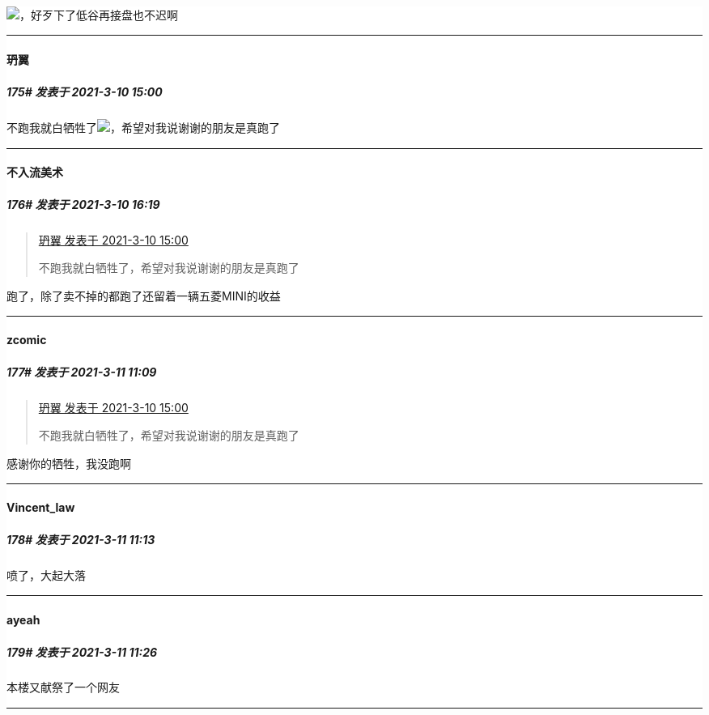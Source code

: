 
<img src="https://static.saraba1st.com/image/smiley/face2017/067.png" referrerpolicy="no-referrer">，好歹下了低谷再接盘也不迟啊


-----

####  玬翼  
##### 175#       发表于 2021-3-10 15:00


不跑我就白牺牲了<img src="https://static.saraba1st.com/image/smiley/face2017/001.png" referrerpolicy="no-referrer">，希望对我说谢谢的朋友是真跑了


-----

####  不入流美术  
##### 176#       发表于 2021-3-10 16:19


<blockquote><a href="httphttps://bbs.saraba1st.com/2b/forum.php?mod=redirect&amp;goto=findpost&amp;pid=50576569&amp;ptid=1991122" target="_blank">玬翼 发表于 2021-3-10 15:00</a>

不跑我就白牺牲了，希望对我说谢谢的朋友是真跑了</blockquote>
跑了，除了卖不掉的都跑了还留着一辆五菱MINI的收益


-----

####  zcomic  
##### 177#       发表于 2021-3-11 11:09


<blockquote><a href="httphttps://bbs.saraba1st.com/2b/forum.php?mod=redirect&amp;goto=findpost&amp;pid=50576569&amp;ptid=1991122" target="_blank">玬翼 发表于 2021-3-10 15:00</a>

不跑我就白牺牲了，希望对我说谢谢的朋友是真跑了</blockquote>
感谢你的牺牲，我没跑啊


-----

####  Vincent_law  
##### 178#       发表于 2021-3-11 11:13


喷了，大起大落


-----

####  ayeah  
##### 179#       发表于 2021-3-11 11:26


本楼又献祭了一个网友


-----
